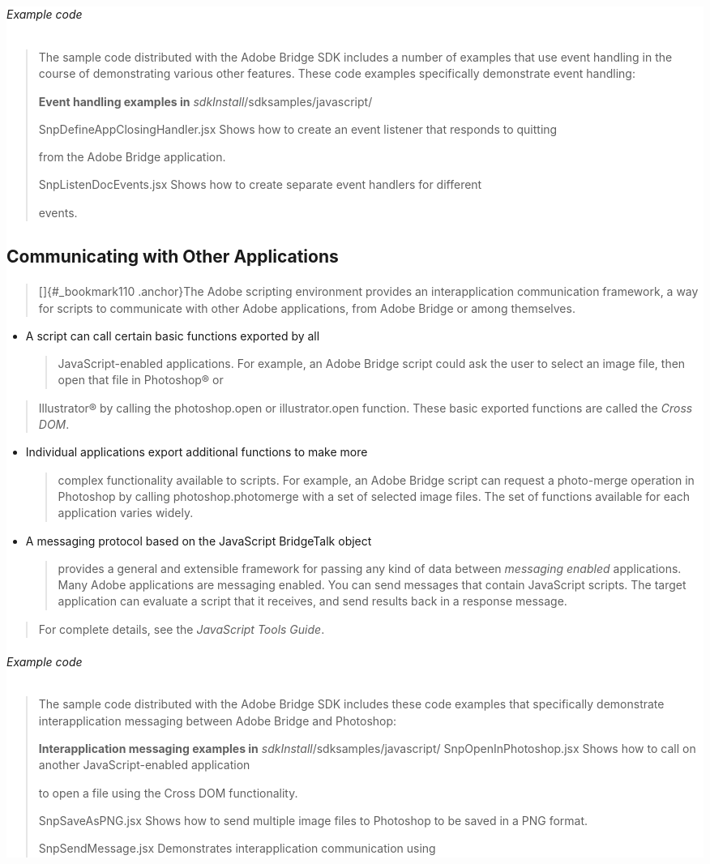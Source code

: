 ###### Example code

> The sample code distributed with the Adobe Bridge SDK includes a
> number of examples that use event handling in the course of
> demonstrating various other features. These code examples specifically
> demonstrate event handling:
>
> **Event handling examples in** *sdkInstall*/sdksamples/javascript/
>
> SnpDefineAppClosingHandler.jsx Shows how to create an event listener
> that responds to quitting
>
> from the Adobe Bridge application.
>
> SnpListenDocEvents.jsx Shows how to create separate event handlers for
> different
>
> events.

Communicating with Other Applications
-------------------------------------

> []{#_bookmark110 .anchor}The Adobe scripting environment provides an
> interapplication communication framework, a way for scripts to
> communicate with other Adobe applications, from Adobe Bridge or among
> themselves.

-   A script can call certain basic functions exported by all
    > JavaScript-enabled applications. For example, an Adobe Bridge
    > script could ask the user to select an image file, then open that
    > file in Photoshop® or

> Illustrator® by calling the photoshop.open or illustrator.open
> function. These basic exported functions are called the *Cross DOM*.

-   Individual applications export additional functions to make more
    > complex functionality available to scripts. For example, an Adobe
    > Bridge script can request a photo-merge operation in Photoshop by
    > calling photoshop.photomerge with a set of selected image files.
    > The set of functions available for each application varies widely.

-   A messaging protocol based on the JavaScript BridgeTalk object
    > provides a general and extensible framework for passing any kind
    > of data between *messaging enabled* applications. Many Adobe
    > applications are messaging enabled. You can send messages that
    > contain JavaScript scripts. The target application can evaluate a
    > script that it receives, and send results back in a response
    > message.

> For complete details, see the *JavaScript Tools Guide*.

###### Example code

> The sample code distributed with the Adobe Bridge SDK includes these
> code examples that specifically demonstrate interapplication messaging
> between Adobe Bridge and Photoshop:
>
> **Interapplication messaging examples in**
> *sdkInstall*/sdksamples/javascript/ SnpOpenInPhotoshop.jsx Shows how
> to call on another JavaScript-enabled application
>
> to open a file using the Cross DOM functionality.
>
> SnpSaveAsPNG.jsx Shows how to send multiple image files to Photoshop
> to be saved in a PNG format.
>
> SnpSendMessage.jsx Demonstrates interapplication communication using